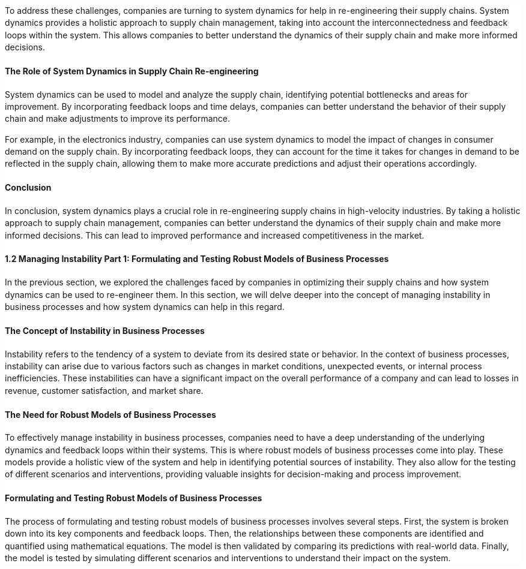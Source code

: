 To address these challenges, companies are turning to system dynamics for help in re-engineering their supply chains. System dynamics provides a holistic approach to supply chain management, taking into account the interconnectedness and feedback loops within the system. This allows companies to better understand the dynamics of their supply chain and make more informed decisions.

#### The Role of System Dynamics in Supply Chain Re-engineering

System dynamics can be used to model and analyze the supply chain, identifying potential bottlenecks and areas for improvement. By incorporating feedback loops and time delays, companies can better understand the behavior of their supply chain and make adjustments to improve its performance.

For example, in the electronics industry, companies can use system dynamics to model the impact of changes in consumer demand on the supply chain. By incorporating feedback loops, they can account for the time it takes for changes in demand to be reflected in the supply chain, allowing them to make more accurate predictions and adjust their operations accordingly.

#### Conclusion

In conclusion, system dynamics plays a crucial role in re-engineering supply chains in high-velocity industries. By taking a holistic approach to supply chain management, companies can better understand the dynamics of their supply chain and make more informed decisions. This can lead to improved performance and increased competitiveness in the market. 





#### 1.2 Managing Instability Part 1: Formulating and Testing Robust Models of Business Processes

In the previous section, we explored the challenges faced by companies in optimizing their supply chains and how system dynamics can be used to re-engineer them. In this section, we will delve deeper into the concept of managing instability in business processes and how system dynamics can help in this regard.

#### The Concept of Instability in Business Processes

Instability refers to the tendency of a system to deviate from its desired state or behavior. In the context of business processes, instability can arise due to various factors such as changes in market conditions, unexpected events, or internal process inefficiencies. These instabilities can have a significant impact on the overall performance of a company and can lead to losses in revenue, customer satisfaction, and market share.

#### The Need for Robust Models of Business Processes

To effectively manage instability in business processes, companies need to have a deep understanding of the underlying dynamics and feedback loops within their systems. This is where robust models of business processes come into play. These models provide a holistic view of the system and help in identifying potential sources of instability. They also allow for the testing of different scenarios and interventions, providing valuable insights for decision-making and process improvement.

#### Formulating and Testing Robust Models of Business Processes

The process of formulating and testing robust models of business processes involves several steps. First, the system is broken down into its key components and feedback loops. Then, the relationships between these components are identified and quantified using mathematical equations. The model is then validated by comparing its predictions with real-world data. Finally, the model is tested by simulating different scenarios and interventions to understand their impact on the system.
